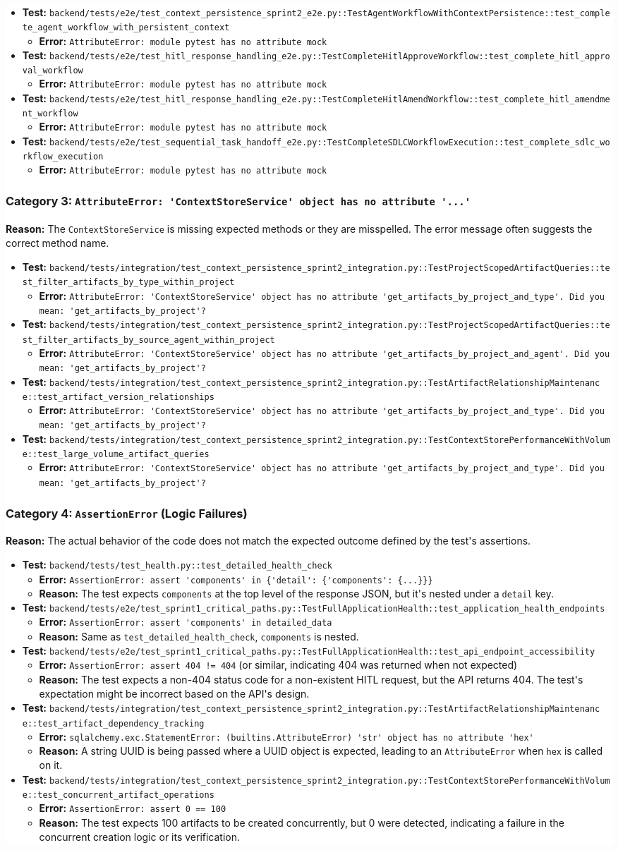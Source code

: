 *   **Test:** `backend/tests/e2e/test_context_persistence_sprint2_e2e.py::TestAgentWorkflowWithContextPersistence::test_complete_agent_workflow_with_persistent_context`
    *   **Error:** `AttributeError: module pytest has no attribute mock`
*   **Test:** `backend/tests/e2e/test_hitl_response_handling_e2e.py::TestCompleteHitlApproveWorkflow::test_complete_hitl_approval_workflow`
    *   **Error:** `AttributeError: module pytest has no attribute mock`
*   **Test:** `backend/tests/e2e/test_hitl_response_handling_e2e.py::TestCompleteHitlAmendWorkflow::test_complete_hitl_amendment_workflow`
    *   **Error:** `AttributeError: module pytest has no attribute mock`
*   **Test:** `backend/tests/e2e/test_sequential_task_handoff_e2e.py::TestCompleteSDLCWorkflowExecution::test_complete_sdlc_workflow_execution`
    *   **Error:** `AttributeError: module pytest has no attribute mock`

### Category 3: `AttributeError: 'ContextStoreService' object has no attribute '...'`
**Reason:** The `ContextStoreService` is missing expected methods or they are misspelled. The error message often suggests the correct method name.

*   **Test:** `backend/tests/integration/test_context_persistence_sprint2_integration.py::TestProjectScopedArtifactQueries::test_filter_artifacts_by_type_within_project`
    *   **Error:** `AttributeError: 'ContextStoreService' object has no attribute 'get_artifacts_by_project_and_type'. Did you mean: 'get_artifacts_by_project'?`
*   **Test:** `backend/tests/integration/test_context_persistence_sprint2_integration.py::TestProjectScopedArtifactQueries::test_filter_artifacts_by_source_agent_within_project`
    *   **Error:** `AttributeError: 'ContextStoreService' object has no attribute 'get_artifacts_by_project_and_agent'. Did you mean: 'get_artifacts_by_project'?`
*   **Test:** `backend/tests/integration/test_context_persistence_sprint2_integration.py::TestArtifactRelationshipMaintenance::test_artifact_version_relationships`
    *   **Error:** `AttributeError: 'ContextStoreService' object has no attribute 'get_artifacts_by_project_and_type'. Did you mean: 'get_artifacts_by_project'?`
*   **Test:** `backend/tests/integration/test_context_persistence_sprint2_integration.py::TestContextStorePerformanceWithVolume::test_large_volume_artifact_queries`
    *   **Error:** `AttributeError: 'ContextStoreService' object has no attribute 'get_artifacts_by_project_and_type'. Did you mean: 'get_artifacts_by_project'?`

### Category 4: `AssertionError` (Logic Failures)
**Reason:** The actual behavior of the code does not match the expected outcome defined by the test's assertions.

*   **Test:** `backend/tests/test_health.py::test_detailed_health_check`
    *   **Error:** `AssertionError: assert 'components' in {'detail': {'components': {...}}}`
    *   **Reason:** The test expects `components` at the top level of the response JSON, but it's nested under a `detail` key.
*   **Test:** `backend/tests/e2e/test_sprint1_critical_paths.py::TestFullApplicationHealth::test_application_health_endpoints`
    *   **Error:** `AssertionError: assert 'components' in detailed_data`
    *   **Reason:** Same as `test_detailed_health_check`, `components` is nested.
*   **Test:** `backend/tests/e2e/test_sprint1_critical_paths.py::TestFullApplicationHealth::test_api_endpoint_accessibility`
    *   **Error:** `AssertionError: assert 404 != 404` (or similar, indicating 404 was returned when not expected)
    *   **Reason:** The test expects a non-404 status code for a non-existent HITL request, but the API returns 404. The test's expectation might be incorrect based on the API's design.
*   **Test:** `backend/tests/integration/test_context_persistence_sprint2_integration.py::TestArtifactRelationshipMaintenance::test_artifact_dependency_tracking`
    *   **Error:** `sqlalchemy.exc.StatementError: (builtins.AttributeError) 'str' object has no attribute 'hex'`
    *   **Reason:** A string UUID is being passed where a UUID object is expected, leading to an `AttributeError` when `hex` is called on it.
*   **Test:** `backend/tests/integration/test_context_persistence_sprint2_integration.py::TestContextStorePerformanceWithVolume::test_concurrent_artifact_operations`
    *   **Error:** `AssertionError: assert 0 == 100`
    *   **Reason:** The test expects 100 artifacts to be created concurrently, but 0 were detected, indicating a failure in the concurrent creation logic or its verification.
